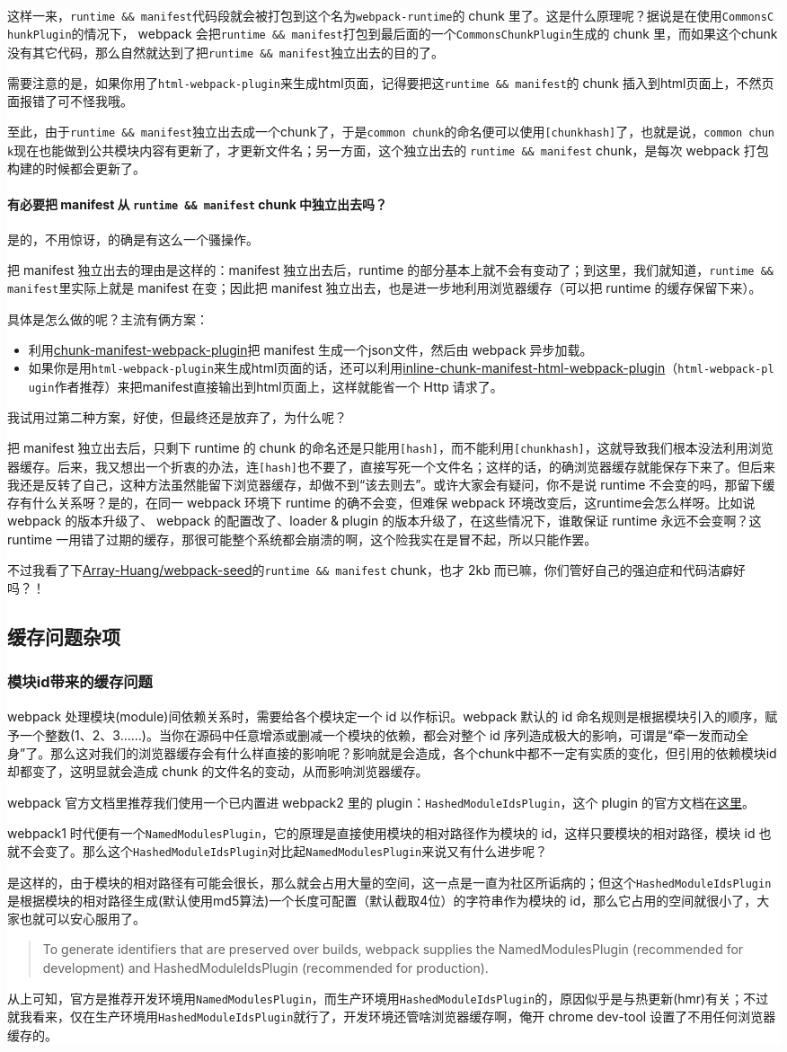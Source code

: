 这样一来，`runtime && manifest`代码段就会被打包到这个名为`webpack-runtime`的 chunk 里了。这是什么原理呢？据说是在使用`CommonsChunkPlugin`的情况下， webpack 会把`runtime && manifest`打包到最后面的一个`CommonsChunkPlugin`生成的 chunk 里，而如果这个chunk没有其它代码，那么自然就达到了把`runtime && manifest`独立出去的目的了。

需要注意的是，如果你用了`html-webpack-plugin`来生成html页面，记得要把这`runtime && manifest`的 chunk 插入到html页面上，不然页面报错了可不怪我哦。

至此，由于`runtime && manifest`独立出去成一个chunk了，于是`common chunk`的命名便可以使用`[chunkhash]`了，也就是说，`common chunk`现在也能做到公共模块内容有更新了，才更新文件名；另一方面，这个独立出去的 `runtime && manifest` chunk，是每次 webpack 打包构建的时候都会更新了。

#### 有必要把 manifest 从 `runtime && manifest` chunk 中独立出去吗？
是的，不用惊讶，的确是有这么一个骚操作。

把 manifest 独立出去的理由是这样的：manifest 独立出去后，runtime 的部分基本上就不会有变动了；到这里，我们就知道，`runtime && manifest`里实际上就是 manifest 在变；因此把 manifest 独立出去，也是进一步地利用浏览器缓存（可以把 runtime 的缓存保留下来）。

具体是怎么做的呢？主流有俩方案：

- 利用[chunk-manifest-webpack-plugin](https://github.com/soundcloud/chunk-manifest-webpack-plugin)把 manifest 生成一个json文件，然后由 webpack 异步加载。
- 如果你是用`html-webpack-plugin`来生成html页面的话，还可以利用[inline-chunk-manifest-html-webpack-plugin](https://github.com/jouni-kantola/inline-chunk-manifest-html-webpack-plugin)（`html-webpack-plugin`作者推荐）来把manifest直接输出到html页面上，这样就能省一个 Http 请求了。

我试用过第二种方案，好使，但最终还是放弃了，为什么呢？

把 manifest 独立出去后，只剩下 runtime 的 chunk 的命名还是只能用`[hash]`，而不能利用`[chunkhash]`，这就导致我们根本没法利用浏览器缓存。后来，我又想出一个折衷的办法，连`[hash]`也不要了，直接写死一个文件名；这样的话，的确浏览器缓存就能保存下来了。但后来我还是反转了自己，这种方法虽然能留下浏览器缓存，却做不到“该去则去”。或许大家会有疑问，你不是说 runtime 不会变的吗，那留下缓存有什么关系呀？是的，在同一 webpack 环境下 runtime 的确不会变，但难保 webpack 环境改变后，这runtime会怎么样呀。比如说 webpack 的版本升级了、 webpack 的配置改了、loader & plugin 的版本升级了，在这些情况下，谁敢保证 runtime 永远不会变啊？这 runtime 一用错了过期的缓存，那很可能整个系统都会崩溃的啊，这个险我实在是冒不起，所以只能作罢。

不过我看了下[Array-Huang/webpack-seed](https://github.com/Array-Huang/webpack-seed)的`runtime && manifest` chunk，也才 2kb 而已嘛，你们管好自己的强迫症和代码洁癖好吗？！

## 缓存问题杂项

### 模块id带来的缓存问题
webpack 处理模块(module)间依赖关系时，需要给各个模块定一个 id 以作标识。webpack 默认的 id 命名规则是根据模块引入的顺序，赋予一个整数(1、2、3……)。当你在源码中任意增添或删减一个模块的依赖，都会对整个
 id 序列造成极大的影响，可谓是“牵一发而动全身”了。那么这对我们的浏览器缓存会有什么样直接的影响呢？影响就是会造成，各个chunk中都不一定有实质的变化，但引用的依赖模块id却都变了，这明显就会造成 chunk 的文件名的变动，从而影响浏览器缓存。

webpack 官方文档里推荐我们使用一个已内置进 webpack2 里的 plugin：`HashedModuleIdsPlugin`，这个 plugin 的官方文档在[这里](https://webpack.js.org/plugins/hashed-module-ids-plugin/#components/sidebar/sidebar.jsx)。

webpack1 时代便有一个`NamedModulesPlugin`，它的原理是直接使用模块的相对路径作为模块的 id，这样只要模块的相对路径，模块 id 也就不会变了。那么这个`HashedModuleIdsPlugin`对比起`NamedModulesPlugin`来说又有什么进步呢？

是这样的，由于模块的相对路径有可能会很长，那么就会占用大量的空间，这一点是一直为社区所诟病的；但这个`HashedModuleIdsPlugin`是根据模块的相对路径生成(默认使用md5算法)一个长度可配置（默认截取4位）的字符串作为模块的 id，那么它占用的空间就很小了，大家也就可以安心服用了。

> To generate identifiers that are preserved over builds, webpack supplies the NamedModulesPlugin (recommended for development) and HashedModuleIdsPlugin (recommended for production).

从上可知，官方是推荐开发环境用`NamedModulesPlugin`，而生产环境用`HashedModuleIdsPlugin`的，原因似乎是与热更新(hmr)有关；不过就我看来，仅在生产环境用`HashedModuleIdsPlugin`就行了，开发环境还管啥浏览器缓存啊，俺开 chrome dev-tool 设置了不用任何浏览器缓存的。
